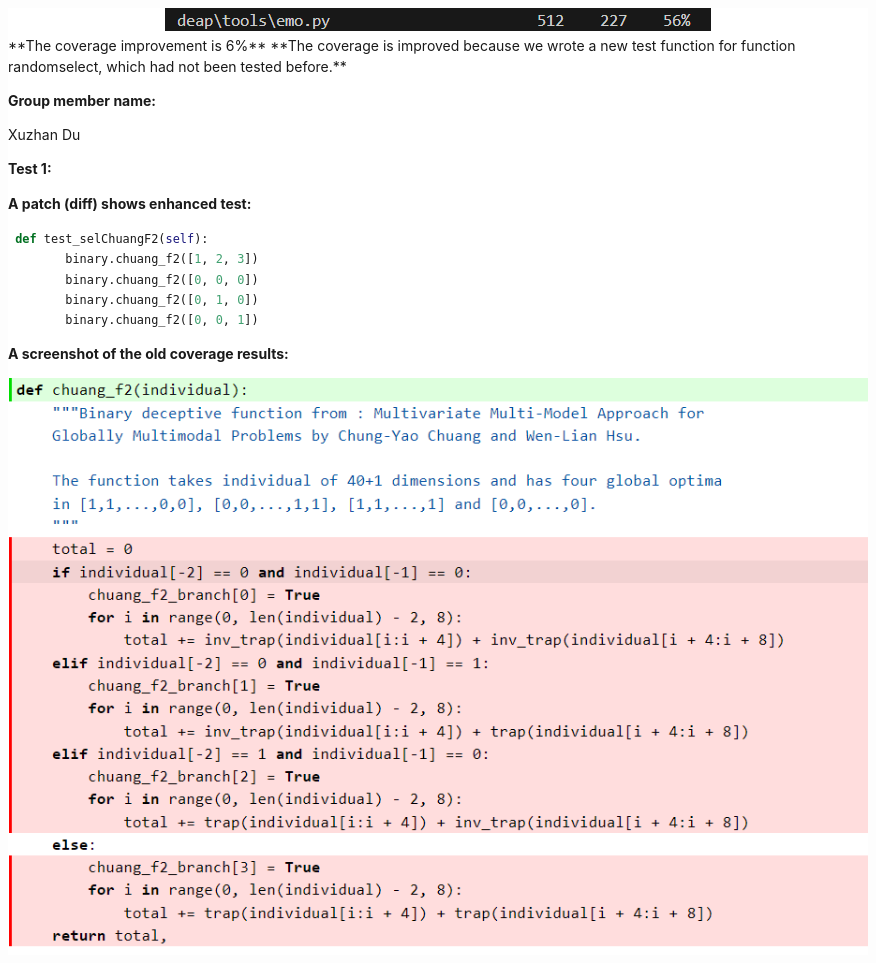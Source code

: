 <div style="text-align: center;">
    <img src="screenshot/HL_newresult2.png" alt="HL_newresult2" /> 
</div>
**The coverage improvement is 6%**
**The coverage is improved because we wrote a new test function for function randomselect, which had not been tested before.**






**Group member name:**

Xuzhan Du

**Test 1:**

**A patch (diff) shows enhanced test:**


```python
 def test_selChuangF2(self):    
        binary.chuang_f2([1, 2, 3])    
        binary.chuang_f2([0, 0, 0])    
        binary.chuang_f2([0, 1, 0])    
        binary.chuang_f2([0, 0, 1])

```



**A screenshot of the old coverage results:**

<div style="text-align: center;">
    <img src="screenshot/XD_oldtest1.png" alt="XD_oldtest1" /> 
</div>
